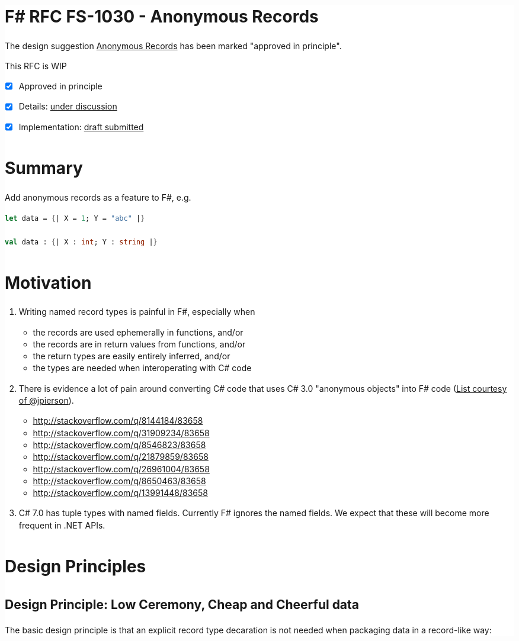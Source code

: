 # F# RFC FS-1030 - Anonymous Records

The design suggestion [Anonymous Records](https://github.com/fsharp/fslang-suggestions/issues/207) has been marked "approved in principle".

This RFC is WIP

* [x] Approved in principle
* [x] Details: [under discussion](https://github.com/fsharp/fslang-design/issues/170)
* [x] Implementation: [draft submitted](https://github.com/Microsoft/visualfsharp/pull/2671)


# Summary
[summary]: #summary

Add anonymous records as a feature to F#, e.g.

```fsharp
let data = {| X = 1; Y = "abc" |}

val data : {| X : int; Y : string |}
```



# Motivation
[motivation]: #motivation

1. Writing named record types is painful in F#, especially when
   * the records are used ephemerally in functions, and/or 
   * the records are in return values from functions, and/or
   * the return types are easily entirely inferred, and/or
   * the types are needed when interoperating with C# code

2. There is evidence a lot of pain around converting C# code that uses C# 3.0 "anonymous objects" into F# code ([List courtesy of @jpierson](https://github.com/fsharp/fslang-suggestions/issues/207#issuecomment-282570213)).
   * http://stackoverflow.com/q/8144184/83658
   * http://stackoverflow.com/q/31909234/83658
   * http://stackoverflow.com/q/8546823/83658
   * http://stackoverflow.com/q/21879859/83658
   * http://stackoverflow.com/q/26961004/83658
   * http://stackoverflow.com/q/8650463/83658
   * http://stackoverflow.com/q/13991448/83658

3. C# 7.0 has tuple types with named fields.  Currently F# ignores the named fields. We expect that these will become more frequent in .NET APIs.

# Design Principles

## Design Principle: Low Ceremony, Cheap and Cheerful data

The basic design principle is that an explicit record type decaration is not needed when packaging data in a record-like way:


[design]: #detailed-design
[unresolved]: #unresolved-questions
[drawbacks]: #drawbacks
[alternatives]: #alternatives